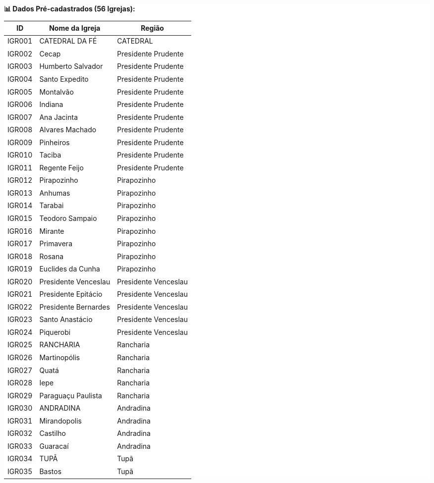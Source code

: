 **📊 Dados Pré-cadastrados (56 Igrejas):**

| ID | Nome da Igreja | Região |
|----|----------------|--------|
| IGR001 | CATEDRAL DA FÉ | CATEDRAL |
| IGR002 | Cecap | Presidente Prudente |
| IGR003 | Humberto Salvador | Presidente Prudente |
| IGR004 | Santo Expedito | Presidente Prudente |
| IGR005 | Montalvão | Presidente Prudente |
| IGR006 | Indiana | Presidente Prudente |
| IGR007 | Ana Jacinta | Presidente Prudente |
| IGR008 | Alvares Machado | Presidente Prudente |
| IGR009 | Pinheiros | Presidente Prudente |
| IGR010 | Taciba | Presidente Prudente |
| IGR011 | Regente Feijo | Presidente Prudente |
| IGR012 | Pirapozinho | Pirapozinho |
| IGR013 | Anhumas | Pirapozinho |
| IGR014 | Tarabai | Pirapozinho |
| IGR015 | Teodoro Sampaio | Pirapozinho |
| IGR016 | Mirante | Pirapozinho |
| IGR017 | Primavera | Pirapozinho |
| IGR018 | Rosana | Pirapozinho |
| IGR019 | Euclides da Cunha | Pirapozinho |
| IGR020 | Presidente Venceslau | Presidente Venceslau |
| IGR021 | Presidente Epitácio | Presidente Venceslau |
| IGR022 | Presidente Bernardes | Presidente Venceslau |
| IGR023 | Santo Anastácio | Presidente Venceslau |
| IGR024 | Piquerobi | Presidente Venceslau |
| IGR025 | RANCHARIA | Rancharia |
| IGR026 | Martinopólis | Rancharia |
| IGR027 | Quatá | Rancharia |
| IGR028 | Iepe | Rancharia |
| IGR029 | Paraguaçu Paulista | Rancharia |
| IGR030 | ANDRADINA | Andradina |
| IGR031 | Mirandopolis | Andradina |
| IGR032 | Castilho | Andradina |
| IGR033 | Guaracaí | Andradina |
| IGR034 | TUPÃ | Tupã |
| IGR035 | Bastos | Tupã |